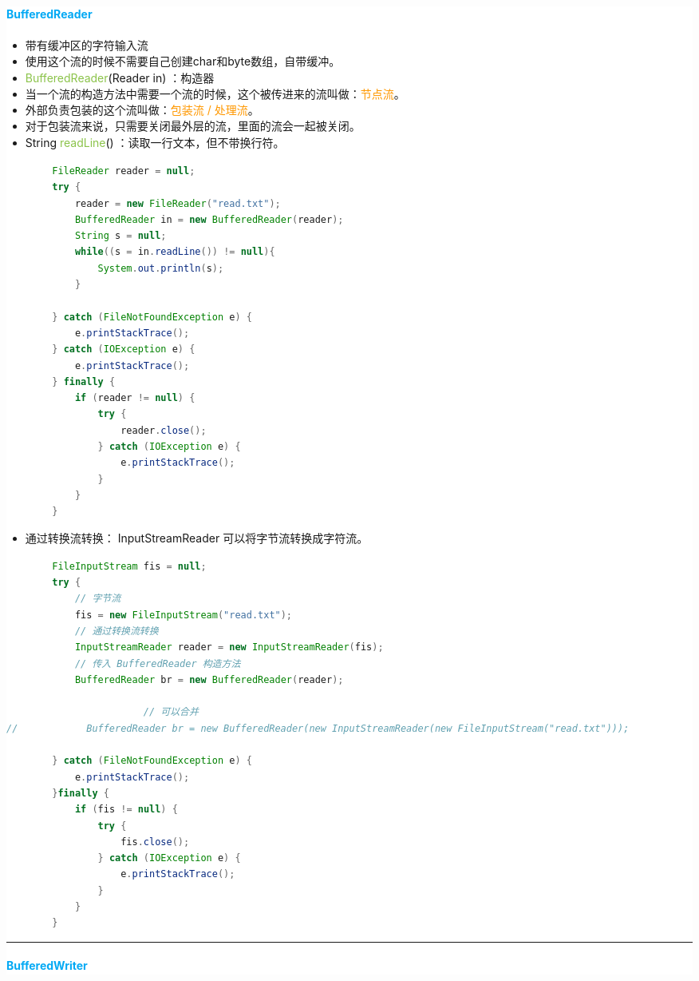 #### <font class="text-color-7" color="#03a9f4">BufferedReader</font>
* 带有缓冲区的字符输入流
* 使用这个流的时候不需要自己创建char和byte数组，自带缓冲。
* <font class="text-color-11" color="#8bc34a">BufferedReader</font>(Reader in) ：构造器
* 当一个流的构造方法中需要一个流的时候，这个被传进来的流叫做：<font class="text-color-15" color="#ff9800">节点流</font>。
* 外部负责包装的这个流叫做：<font class="text-color-15" color="#ff9800">包装流 / 处理流</font>。
* 对于包装流来说，只需要关闭最外层的流，里面的流会一起被关闭。
* String <font class="text-color-11" color="#8bc34a">readLine</font>() ：读取一行文本，但不带换行符。
```java
        FileReader reader = null;
        try {
            reader = new FileReader("read.txt");
            BufferedReader in = new BufferedReader(reader);
            String s = null;
            while((s = in.readLine()) != null){
                System.out.println(s);
            }

        } catch (FileNotFoundException e) {
            e.printStackTrace();
        } catch (IOException e) {
            e.printStackTrace();
        } finally {
            if (reader != null) {
                try {
                    reader.close();
                } catch (IOException e) {
                    e.printStackTrace();
                }
            }
        }
```
* 通过转换流转换： InputStreamReader 可以将字节流转换成字符流。
```java
        FileInputStream fis = null;
        try {
            // 字节流
            fis = new FileInputStream("read.txt");
            // 通过转换流转换
            InputStreamReader reader = new InputStreamReader(fis);
            // 传入 BufferedReader 构造方法
            BufferedReader br = new BufferedReader(reader);
            
                        // 可以合并
//            BufferedReader br = new BufferedReader(new InputStreamReader(new FileInputStream("read.txt")));

        } catch (FileNotFoundException e) {
            e.printStackTrace();
        }finally {
            if (fis != null) {
                try {
                    fis.close();
                } catch (IOException e) {
                    e.printStackTrace();
                }
            }
        }
```
---
#### <font class="text-color-7" color="#03a9f4">BufferedWriter</font>